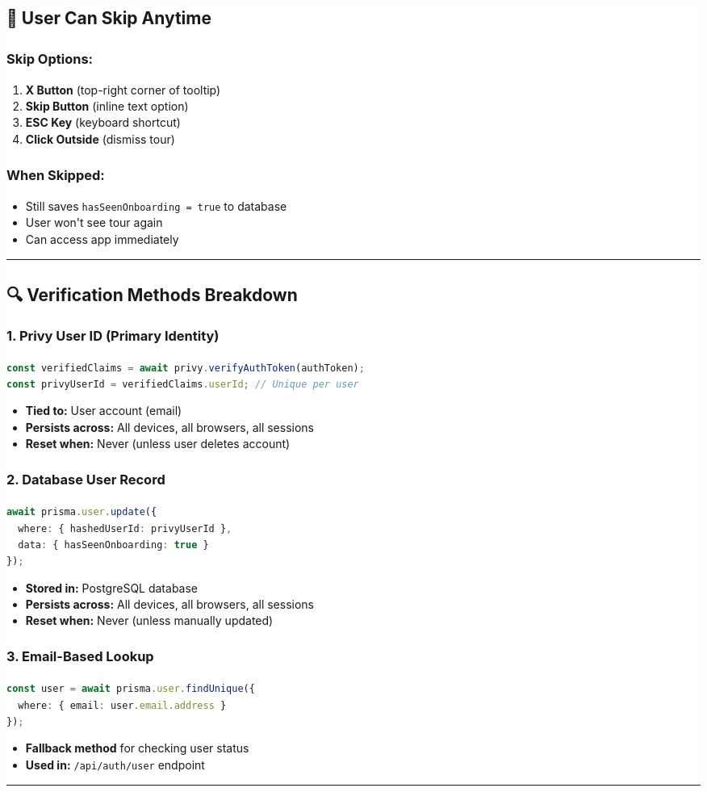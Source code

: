 
## 🎨 User Can Skip Anytime

### Skip Options:
1. **X Button** (top-right corner of tooltip)
2. **Skip Button** (inline text option)
3. **ESC Key** (keyboard shortcut)
4. **Click Outside** (dismiss tour)

### When Skipped:
- Still saves `hasSeenOnboarding = true` to database
- User won't see tour again
- Can access app immediately

---

## 🔍 Verification Methods Breakdown

### 1. **Privy User ID** (Primary Identity)
```typescript
const verifiedClaims = await privy.verifyAuthToken(authToken);
const privyUserId = verifiedClaims.userId; // Unique per user
```

- **Tied to:** User account (email)
- **Persists across:** All devices, all browsers, all sessions
- **Reset when:** Never (unless user deletes account)

### 2. **Database User Record**
```typescript
await prisma.user.update({
  where: { hashedUserId: privyUserId },
  data: { hasSeenOnboarding: true }
});
```

- **Stored in:** PostgreSQL database
- **Persists across:** All devices, all browsers, all sessions
- **Reset when:** Never (unless manually updated)

### 3. **Email-Based Lookup**
```typescript
const user = await prisma.user.findUnique({
  where: { email: user.email.address }
});
```

- **Fallback method** for checking user status
- **Used in:** `/api/auth/user` endpoint

---
